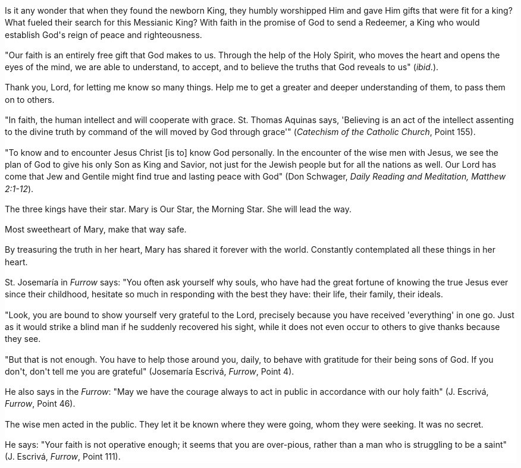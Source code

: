 Is it any wonder that when they found the newborn King, they humbly
worshipped Him and gave Him gifts that were fit for a king? What fueled
their search for this Messianic King? With faith in the promise of God
to send a Redeemer, a King who would establish God\'s reign of peace and
righteousness.

"Our faith is an entirely free gift that God makes to us. Through the
help of the Holy Spirit, who moves the heart and opens the eyes of the
mind, we are able to understand, to accept, and to believe the truths
that God reveals to us" (*ibid*.).

Thank you, Lord, for letting me know so many things. Help me to get a
greater and deeper understanding of them, to pass them on to others.

"In faith, the human intellect and will cooperate with grace. St. Thomas
Aquinas says, 'Believing is an act of the intellect assenting to the
divine truth by command of the will moved by God through grace'"
(*Catechism of the Catholic Church*, Point 155).

"To know and to encounter Jesus Christ \[is to\] know God personally. In
the encounter of the wise men with Jesus, we see the plan of God to give
his only Son as King and Savior, not just for the Jewish people but for
all the nations as well. Our Lord has come that Jew and Gentile might
find true and lasting peace with God" (Don Schwager, *Daily Reading and
Meditation, Matthew 2:1-12*).

The three kings have their star. Mary is Our Star, the Morning Star. She
will lead the way.

Most sweetheart of Mary, make that way safe.

By treasuring the truth in her heart, Mary has shared it forever with
the world. Constantly contemplated all these things in her heart.

St. Josemaría in *Furrow* says: "You often ask yourself why souls, who
have had the great fortune of knowing the true Jesus ever since their
childhood, hesitate so much in responding with the best they have: their
life, their family, their ideals.

"Look, you are bound to show yourself very grateful to the Lord,
precisely because you have received 'everything' in one go. Just as it
would strike a blind man if he suddenly recovered his sight, while it
does not even occur to others to give thanks because they see.

"But that is not enough. You have to help those around you, daily, to
behave with gratitude for their being sons of God. If you don't, don't
tell me you are grateful" (Josemaría Escrivá, *Furrow*, Point 4).

He also says in the *Furrow*: "May we have the courage always to act in
public in accordance with our holy faith" (J. Escrivá, *Furrow*, Point
46).

The wise men acted in the public. They let it be known where they were
going, whom they were seeking. It was no secret.

He says: "Your faith is not operative enough; it seems that you are
over-pious, rather than a man who is struggling to be a saint" (J.
Escrivá, *Furrow*, Point 111).

